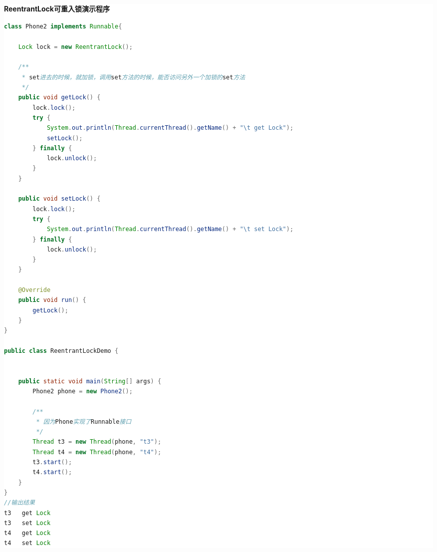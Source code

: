 **ReentrantLock可重入锁演示程序**

~~~ java
class Phone2 implements Runnable{

    Lock lock = new ReentrantLock();

    /**
     * set进去的时候，就加锁，调用set方法的时候，能否访问另外一个加锁的set方法
     */
    public void getLock() {
        lock.lock();
        try {
            System.out.println(Thread.currentThread().getName() + "\t get Lock");
            setLock();
        } finally {
            lock.unlock();
        }
    }

    public void setLock() {
        lock.lock();
        try {
            System.out.println(Thread.currentThread().getName() + "\t set Lock");
        } finally {
            lock.unlock();
        }
    }

    @Override
    public void run() {
        getLock();
    }
}

public class ReentrantLockDemo {


    public static void main(String[] args) {
        Phone2 phone = new Phone2();

        /**
         * 因为Phone实现了Runnable接口
         */
        Thread t3 = new Thread(phone, "t3");
        Thread t4 = new Thread(phone, "t4");
        t3.start();
        t4.start();
    }
}
//输出结果
t3	 get Lock
t3	 set Lock
t4	 get Lock	
t4	 set Lock
~~~
